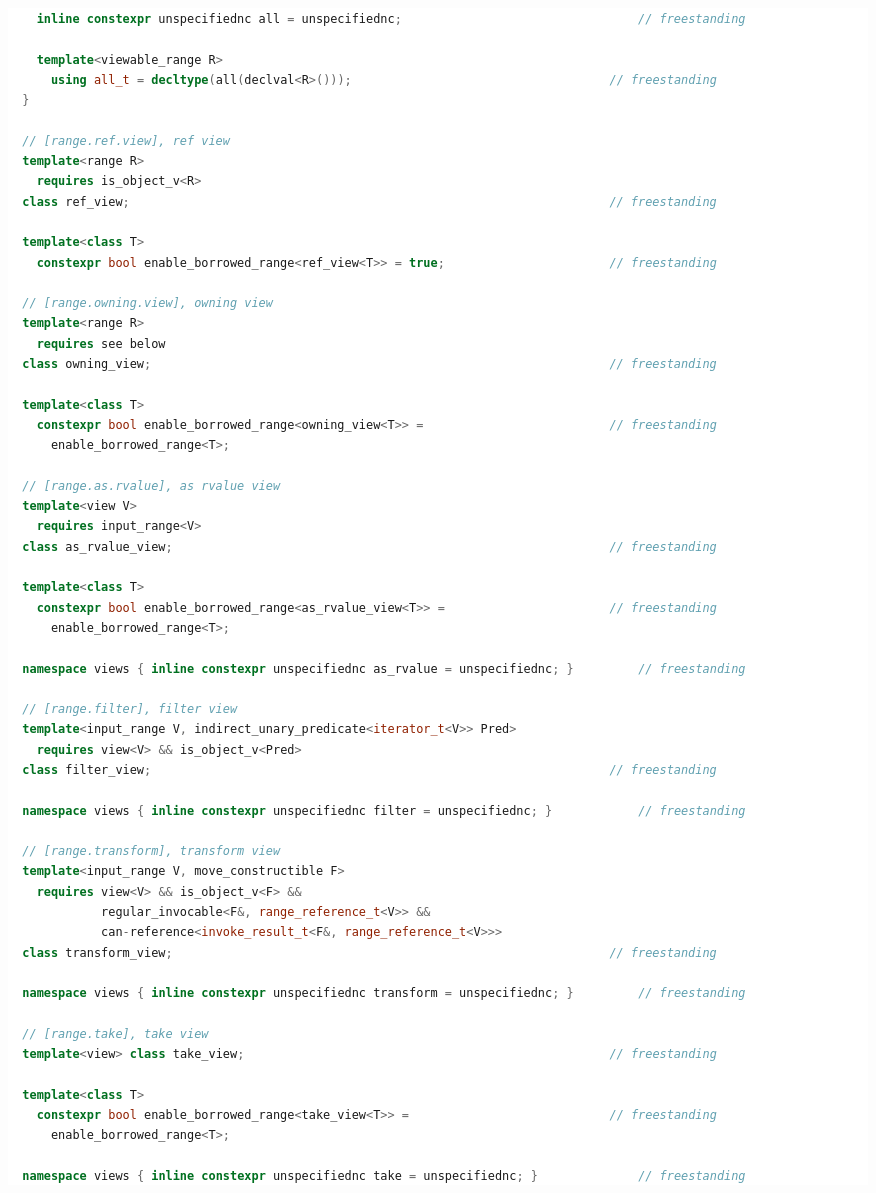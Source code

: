 ``` cpp
    inline constexpr unspecifiednc all = unspecifiednc;                                 // freestanding

    template<viewable_range R>
      using all_t = decltype(all(declval<R>()));                                    // freestanding
  }

  // [range.ref.view], ref view
  template<range R>
    requires is_object_v<R>
  class ref_view;                                                                   // freestanding

  template<class T>
    constexpr bool enable_borrowed_range<ref_view<T>> = true;                       // freestanding

  // [range.owning.view], owning view
  template<range R>
    requires see below
  class owning_view;                                                                // freestanding

  template<class T>
    constexpr bool enable_borrowed_range<owning_view<T>> =                          // freestanding
      enable_borrowed_range<T>;

  // [range.as.rvalue], as rvalue view
  template<view V>
    requires input_range<V>
  class as_rvalue_view;                                                             // freestanding

  template<class T>
    constexpr bool enable_borrowed_range<as_rvalue_view<T>> =                       // freestanding
      enable_borrowed_range<T>;

  namespace views { inline constexpr unspecifiednc as_rvalue = unspecifiednc; }         // freestanding

  // [range.filter], filter view
  template<input_range V, indirect_unary_predicate<iterator_t<V>> Pred>
    requires view<V> && is_object_v<Pred>
  class filter_view;                                                                // freestanding

  namespace views { inline constexpr unspecifiednc filter = unspecifiednc; }            // freestanding

  // [range.transform], transform view
  template<input_range V, move_constructible F>
    requires view<V> && is_object_v<F> &&
             regular_invocable<F&, range_reference_t<V>> &&
             can-reference<invoke_result_t<F&, range_reference_t<V>>>
  class transform_view;                                                             // freestanding

  namespace views { inline constexpr unspecifiednc transform = unspecifiednc; }         // freestanding

  // [range.take], take view
  template<view> class take_view;                                                   // freestanding

  template<class T>
    constexpr bool enable_borrowed_range<take_view<T>> =                            // freestanding
      enable_borrowed_range<T>;

  namespace views { inline constexpr unspecifiednc take = unspecifiednc; }              // freestanding
```